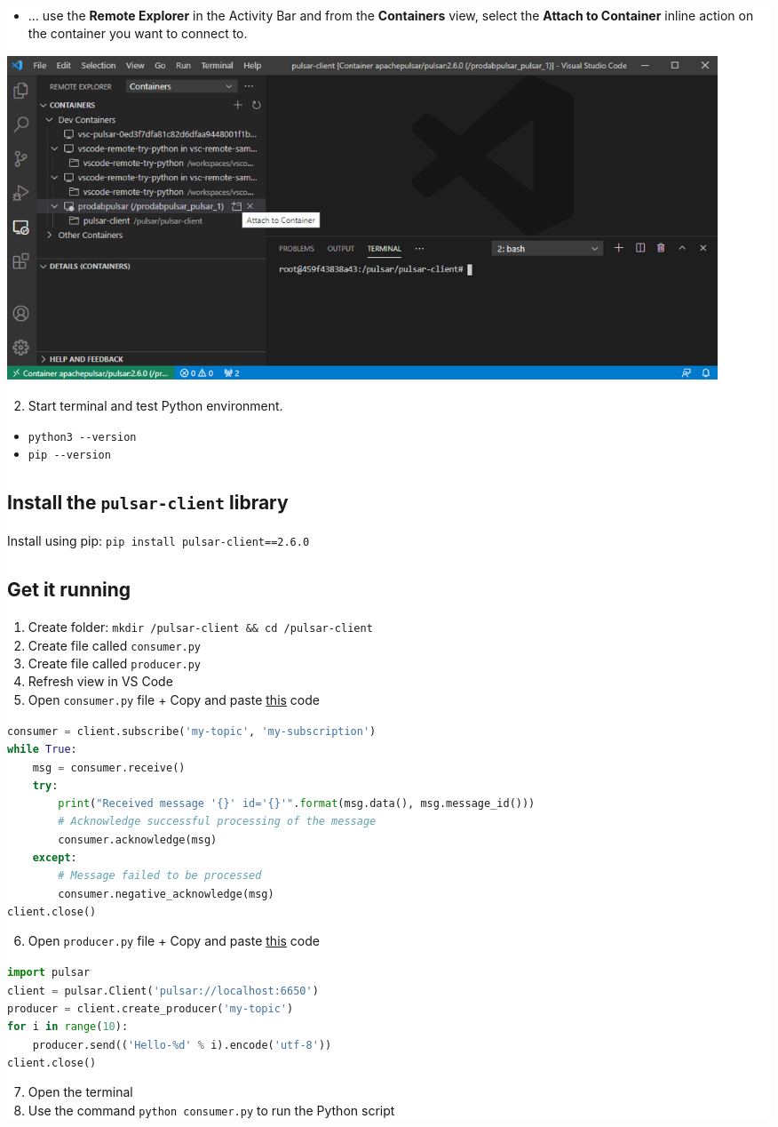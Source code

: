 - ... use the **Remote Explorer** in the Activity Bar and from the **Containers** view, select the **Attach to Container** inline action on the container you want to connect to.
<img src="img/Attach.png" alt="AttachToContainer" width="800" />

2. Start terminal and test Python environment.
- `python3 --version`
- `pip --version`


## Install the `pulsar-client` library

Install using pip: `pip install pulsar-client==2.6.0`


## Get it running

1. Create folder: `mkdir /pulsar-client && cd /pulsar-client`
2. Create file called `consumer.py` 
3. Create file called `producer.py` 
4. Refresh view in VS Code 
5. Open `consumer.py` file + Copy and paste [this](consumer.py) code
```python
consumer = client.subscribe('my-topic', 'my-subscription')
while True:
    msg = consumer.receive()
    try:
        print("Received message '{}' id='{}'".format(msg.data(), msg.message_id()))
        # Acknowledge successful processing of the message
        consumer.acknowledge(msg)
    except:
        # Message failed to be processed
        consumer.negative_acknowledge(msg)
client.close()
```
6. Open `producer.py` file + Copy and paste [this](producer.py) code
```python
import pulsar
client = pulsar.Client('pulsar://localhost:6650')
producer = client.create_producer('my-topic')
for i in range(10):
    producer.send(('Hello-%d' % i).encode('utf-8'))
client.close()
```
7. Open the terminal
8. Use the command `python consumer.py` to run the Python script